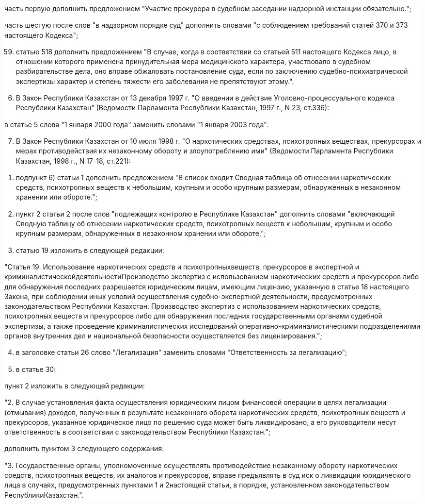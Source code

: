 часть первую дополнить предложением "Участие прокурора в судебном заседании надзорной инстанции обязательно.";

часть шестую после слов "в надзорном порядке суд" дополнить словами "с соблюдением требований статей 370 и 373 настоящего Кодекса";

59) статью 518 дополнить предложением "В случае, когда в соответствии со статьей 511 настоящего Кодекса лицо, в отношении которого применена принудительная мера медицинского характера, участвовало в судебном разбирательстве дела, оно вправе обжаловать постановление суда, если по заключению судебно-психиатрической экспертизы характер и степень тяжести его заболевания не препятствуют этому.".

6. В Закон Республики Казахстан от 13 декабря 1997 г. "О введении в действие Уголовно-процессуального кодекса Республики Казахстан" (Ведомости Парламента Республики Казахстан, 1997 г., N 23, ст.336):

в статье 5 слова "1 января 2000 года" заменить словами "1 января 2003 года".

7. В Закон Республики Казахстан от 10 июля 1998 г. "О наркотических средствах, психотропных веществах, прекурсорах и мерах противодействия их незаконному обороту и злоупотреблению ими" (Ведомости Парламента Республики Казахстан, 1998 г., N 17-18, ст.221):

1) подпункт 6) статьи 1 дополнить предложением "В список входит Сводная таблица об отнесении наркотических средств, психотропных веществ к небольшим, крупным и особо крупным размерам, обнаруженных в незаконном хранении или обороте.";

2) пункт 2 статьи 2 после слов "подлежащих контролю в Республике Казахстан" дополнить словами "включающий Сводную таблицу об отнесении наркотических средств, психотропных веществ к небольшим, крупным и особо крупным размерам, обнаруженных в незаконном хранении или обороте,";

3) статью 19 изложить в следующей редакции:

"Статья 19. Использование наркотических средств и психотропныхвеществ, прекурсоров в экспертной и криминалистическойдеятельностиПроизводство экспертиз с использованием наркотических средств и прекурсоров либо для обнаружения последних разрешается юридическим лицам, имеющим лицензию, указанную в статье 18 настоящего Закона, при соблюдении иных условий осуществления судебно-экспертной деятельности, предусмотренных законодательством Республики Казахстан. Производство экспертиз с использованием наркотических средств, психотропных веществ и прекурсоров либо для обнаружения последних государственными органами судебной экспертизы, а также проведение криминалистических исследований оперативно-криминалистическими подразделениями органов внутренних дел и национальной безопасности осуществляется без лицензирования.";

4) в заголовке статьи 26 слово "Легализация" заменить словами "Ответственность за легализацию";

5) в статье 30:

пункт 2 изложить в следующей редакции:

"2. В случае установления факта осуществления юридическим лицом финансовой операции в целях легализации (отмывания) доходов, полученных в результате незаконного оборота наркотических средств, психотропных веществ и прекурсоров, указанное юридическое лицо по решению суда может быть ликвидировано, а его руководители несут ответственность в соответствии с законодательством Республики Казахстан.";

дополнить пунктом 3 следующего содержания:

"3. Государственные органы, уполномоченные осуществлять противодействие незаконному обороту наркотических средств, психотропных веществ, их аналогов и прекурсоров, вправе предъявлять в суд иск о ликвидации юридического лица в случаях, предусмотренных пунктами 1 и 2настоящей статьи, в порядке, установленном законодательством РеспубликиКазахстан.".
